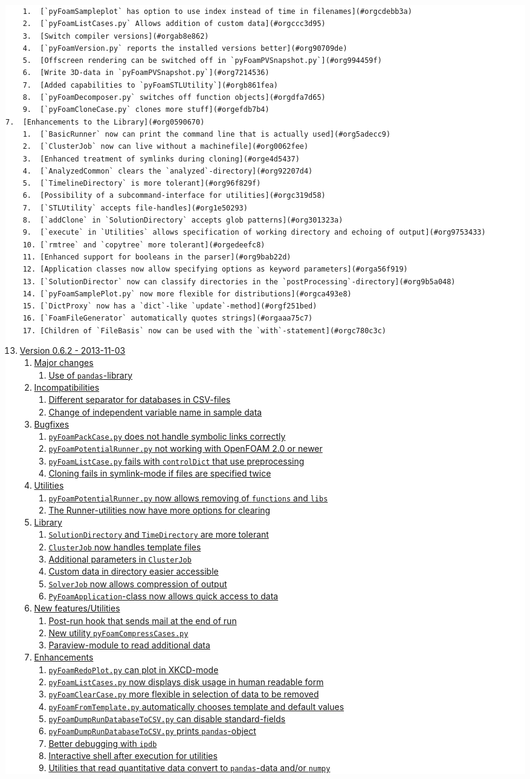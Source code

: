         1.  [`pyFoamSampleplot` has option to use index instead of time in filenames](#orgcdebb3a)
        2.  [`pyFoamListCases.py` Allows addition of custom data](#orgccc3d95)
        3.  [Switch compiler versions](#orgab8e862)
        4.  [`pyFoamVersion.py` reports the installed versions better](#org90709de)
        5.  [Offscreen rendering can be switched off in `pyFoamPVSnapshot.py`](#org994459f)
        6.  [Write 3D-data in `pyFoamPVSnapshot.py`](#org7214536)
        7.  [Added capabilities to `pyFoamSTLUtility`](#orgb861fea)
        8.  [`pyFoamDecomposer.py` switches off function objects](#orgdfa7d65)
        9.  [`pyFoamCloneCase.py` clones more stuff](#orgefdb7b4)
    7.  [Enhancements to the Library](#org0590670)
        1.  [`BasicRunner` now can print the command line that is actually used](#org5adecc9)
        2.  [`ClusterJob` now can live without a machinefile](#org0062fee)
        3.  [Enhanced treatment of symlinks during cloning](#orge4d5437)
        4.  [`AnalyzedCommon` clears the `analyzed`-directory](#org92207d4)
        5.  [`TimelineDirectory` is more tolerant](#org96f829f)
        6.  [Possibility of a subcommand-interface for utilities](#orgc319d58)
        7.  [`STLUtility` accepts file-handles](#org1e50293)
        8.  [`addClone` in `SolutionDirectory` accepts glob patterns](#org301323a)
        9.  [`execute` in `Utilities` allows specification of working directory and echoing of output](#org9753433)
        10. [`rmtree` and `copytree` more tolerant](#orgedeefc8)
        11. [Enhanced support for booleans in the parser](#org9bab22d)
        12. [Application classes now allow specifying options as keyword parameters](#orga56f919)
        13. [`SolutionDirector` now can classify directories in the `postProcessing`-directory](#org9b5a048)
        14. [`pyFoamSamplePlot.py` now more flexible for distributions](#orgca493e8)
        15. [`DictProxy` now has a `dict`-like `update`-method](#orgf251bed)
        16. [`FoamFileGenerator` automatically quotes strings](#orgaaa75c7)
        17. [Children of `FileBasis` now can be used with the `with`-statement](#orgc780c3c)
13. [Version 0.6.2 - 2013-11-03](#orgf6d503d)
    1.  [Major changes](#org1c0063a)
        1.  [Use of `pandas`-library](#org0c03b82)
    2.  [Incompatibilities](#orgcb2ed1e)
        1.  [Different separator for databases in CSV-files](#orgb5c6fbc)
        2.  [Change of independent variable name in sample data](#orgd3d34cb)
    3.  [Bugfixes](#org8694263)
        1.  [`pyFoamPackCase.py` does not handle symbolic links correctly](#org237c70d)
        2.  [`pyFoamPotentialRunner.py` not working with OpenFOAM 2.0 or newer](#org038bb9a)
        3.  [`pyFoamListCase.py` fails with `controlDict` that use preprocessing](#org62e56f0)
        4.  [Cloning fails in symlink-mode if files are specified twice](#orgacbd067)
    4.  [Utilities](#org2fc797c)
        1.  [`pyFoamPotentialRunner.py` now allows removing of `functions` and `libs`](#org7440bd3)
        2.  [The Runner-utilities now have more options for clearing](#org9156b13)
    5.  [Library](#orgd38318f)
        1.  [`SolutionDirectory` and `TimeDirectory` are more tolerant](#org2020fb3)
        2.  [`ClusterJob` now handles template files](#org9983f9c)
        3.  [Additional parameters in `ClusterJob`](#org92026a3)
        4.  [Custom data in directory easier accessible](#orgcd1d95b)
        5.  [`SolverJob` now allows compression of output](#org41915bb)
        6.  [`PyFoamApplication`-class now allows quick access to data](#org885284a)
    6.  [New features/Utilities](#org95d0ef5)
        1.  [Post-run hook that sends mail at the end of run](#org76fc758)
        2.  [New utility `pyFoamCompressCases.py`](#orgdebbc69)
        3.  [Paraview-module to read additional data](#orge78a77d)
    7.  [Enhancements](#orge447049)
        1.  [`pyFoamRedoPlot.py` can plot in XKCD-mode](#orgbd29932)
        2.  [`pyFoamListCases.py` now displays disk usage in human readable form](#org5cfd535)
        3.  [`pyFoamClearCase.py` more flexible in selection of data to be removed](#org451fbb5)
        4.  [`pyFoamFromTemplate.py` automatically chooses template and default values](#org790b652)
        5.  [`pyFoamDumpRunDatabaseToCSV.py` can disable standard-fields](#orga283356)
        6.  [`pyFoamDumpRunDatabaseToCSV.py` prints `pandas`-object](#org001f2ac)
        7.  [Better debugging with `ipdb`](#org54031cd)
        8.  [Interactive shell after execution for utilities](#org83b84d9)
        9.  [Utilities that read quantitative data convert to `pandas`-data and/or `numpy`](#org5811368)